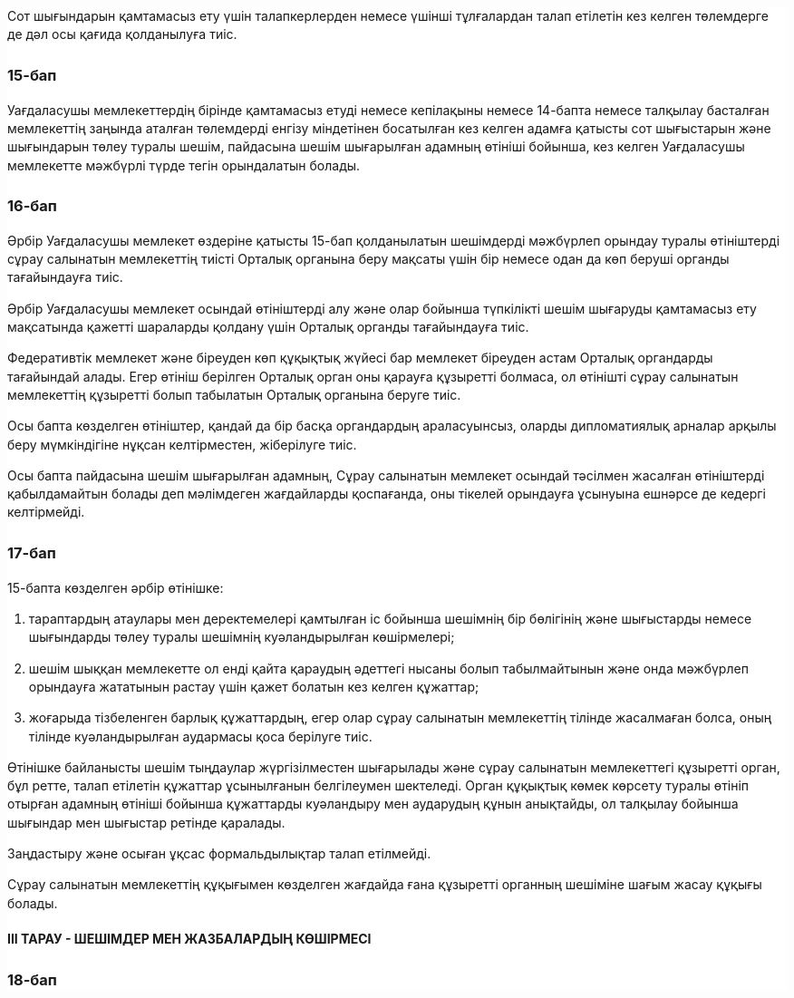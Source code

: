 Сот шығындарын қамтамасыз ету үшін талапкерлерден немесе үшінші тұлғалардан талап етілетін кез келген төлемдерге де дәл осы қағида қолданылуға тиіс.

### 15-бап

Уағдаласушы мемлекеттердің бірінде қамтамасыз етуді немесе кепілақыны немесе 14-бапта немесе талқылау басталған мемлекеттің заңында аталған төлемдерді енгізу міндетінен босатылған кез келген адамға қатысты сот шығыстарын және шығындарын төлеу туралы шешім, пайдасына шешім шығарылған адамның өтініші бойынша, кез келген Уағдаласушы мемлекетте мәжбүрлі түрде тегін орындалатын болады.

### 16-бaп

Әрбір Уағдаласушы мемлекет өздеріне қатысты 15-бап қолданылатын шешімдерді мәжбүрлеп орындау туралы өтініштерді сұрау салынатын мемлекеттің тиісті Орталық органына беру мақсаты үшін бір немесе одан да көп беруші органды тағайындауға тиіс.

Әрбір Уағдаласушы мемлекет осындай өтініштерді алу және олар бойынша түпкілікті шешім шығаруды қамтамасыз ету мақсатында қажетті шараларды қолдану үшін Орталық органды тағайындауға тиіс.

Федеративтік мемлекет және біреуден көп құқықтық жүйесі бар мемлекет біреуден астам Орталық органдарды тағайындай алады. Егер өтініш берілген Орталық орган оны қарауға құзыретті болмаса, ол өтінішті сұрау салынатын мемлекеттің құзыретті болып табылатын Орталық органына беруге тиіс.

Осы бапта көзделген өтініштер, қандай да бір басқа органдардың араласуынсыз, оларды дипломатиялық арналар арқылы беру мүмкіндігіне нұқсан келтірместен, жіберілуге тиіс.

Осы бапта пайдасына шешім шығарылған адамның, Сұрау салынатын мемлекет осындай тәсілмен жасалған өтініштерді қабылдамайтын болады деп мәлімдеген жағдайларды қоспағанда, оны тікелей орындауға ұсынуына ешнәрсе де кедергі келтірмейді.

### 17-бап

15-бапта көзделген әрбір өтінішке:

1) тараптардың атаулары мен деректемелері қамтылған іс бойынша шешімнің бір бөлігінің және шығыстарды немесе шығындарды төлеу туралы шешімнің куәландырылған көшірмелері;

2) шешім шыққан мемлекетте ол енді қайта қараудың әдеттегі нысаны болып табылмайтынын және онда мәжбүрлеп орындауға жататынын растау үшін қажет болатын кез келген құжаттар;

3) жоғарыда тізбеленген барлық құжаттардың, егер олар сұрау салынатын мемлекеттің тілінде жасалмаған болса, оның тілінде куәландырылған аудармасы қоса берілуге тиіс.

Өтінішке байланысты шешім тыңдаулар жүргізілместен шығарылады және сұрау салынатын мемлекеттегі құзыретті орган, бұл ретте, талап етілетін құжаттар ұсынылғанын белгілеумен шектеледі. Орган құқықтық көмек көрсету туралы өтініп отырған адамның өтініші бойынша құжаттарды куәландыру мен аударудың құнын анықтайды, ол талқылау бойынша шығындар мен шығыстар ретінде қаралады.

Заңдастыру және осыған ұқсас формальдылықтар талап етілмейді.

Сұрау салынатын мемлекеттің құқығымен көзделген жағдайда ғана құзыретті органның шешіміне шағым жасау құқығы болады.

#### IІІ ТАРАУ - ШЕШІМДЕР МЕН ЖАЗБАЛАРДЫҢ КӨШІРМЕСІ

### 18-бап
